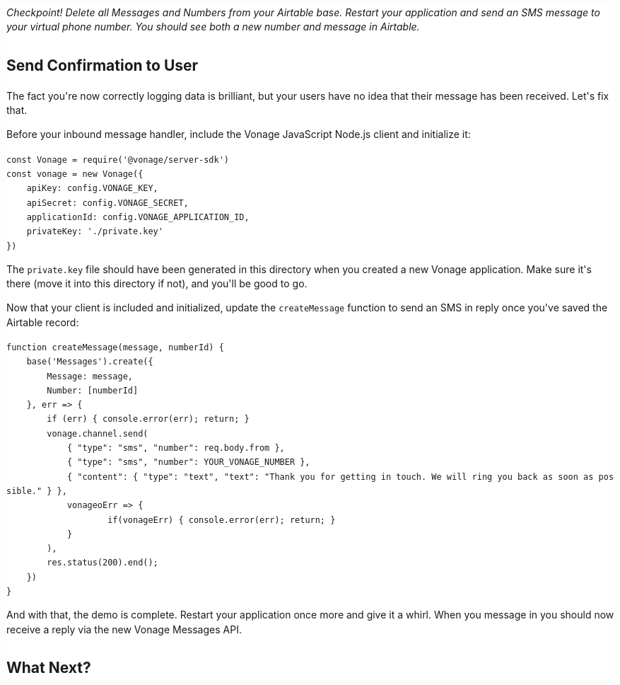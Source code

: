 *Checkpoint! Delete all Messages and Numbers from your Airtable base. Restart your application and send an SMS message to your virtual phone number. You should see both a new number and message in Airtable.*

## Send Confirmation to User

The fact you're now correctly logging data is brilliant, but your users have no idea that their message has been received. Let's fix that. 

Before your inbound message handler, include the Vonage JavaScript Node.js client and initialize it:

```
const Vonage = require('@vonage/server-sdk')
const vonage = new Vonage({
    apiKey: config.VONAGE_KEY,
    apiSecret: config.VONAGE_SECRET,
    applicationId: config.VONAGE_APPLICATION_ID,
    privateKey: './private.key'
})
```

The `private.key` file should have been generated in this directory when you created a new Vonage application. Make sure it's there (move it into this directory if not), and you'll be good to go. 

Now that your client is included and initialized, update the `createMessage` function to send an SMS in reply once you've saved the Airtable record:

```
function createMessage(message, numberId) {
	base('Messages').create({
		Message: message,
		Number: [numberId]
	}, err => {
		if (err) { console.error(err); return; }
		vonage.channel.send(
			{ "type": "sms", "number": req.body.from },
			{ "type": "sms", "number": YOUR_VONAGE_NUMBER },
			{ "content": { "type": "text", "text": "Thank you for getting in touch. We will ring you back as soon as possible." } },
			vonageoErr => {
					if(vonageErr) { console.error(err); return; } 
			}
		), 
		res.status(200).end();
	})
}
```

And with that, the demo is complete. Restart your application once more and give it a whirl. When you message in you should now receive a reply via the new Vonage Messages API. 

## What Next?
